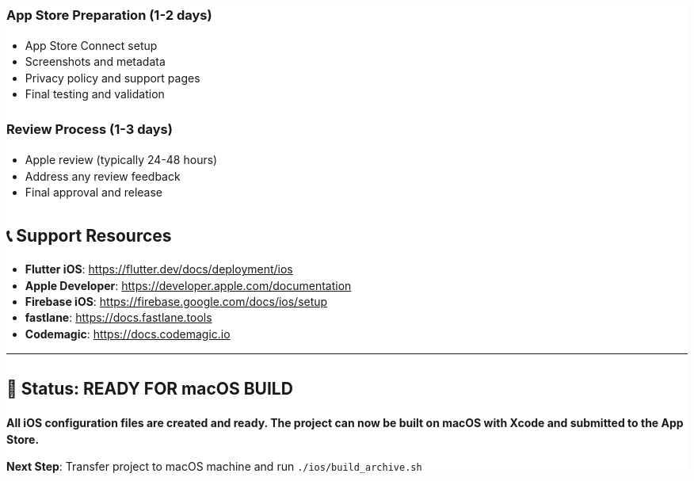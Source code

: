 ### App Store Preparation (1-2 days)
- App Store Connect setup
- Screenshots and metadata
- Privacy policy and support pages
- Final testing and validation

### Review Process (1-3 days)
- Apple review (typically 24-48 hours)
- Address any review feedback
- Final approval and release

## 📞 Support Resources

- **Flutter iOS**: https://flutter.dev/docs/deployment/ios
- **Apple Developer**: https://developer.apple.com/documentation
- **Firebase iOS**: https://firebase.google.com/docs/ios/setup
- **fastlane**: https://docs.fastlane.tools
- **Codemagic**: https://docs.codemagic.io

---

## 🏁 Status: READY FOR macOS BUILD

**All iOS configuration files are created and ready. The project can now be built on macOS with Xcode and submitted to the App Store.**

**Next Step**: Transfer project to macOS machine and run `./ios/build_archive.sh`
